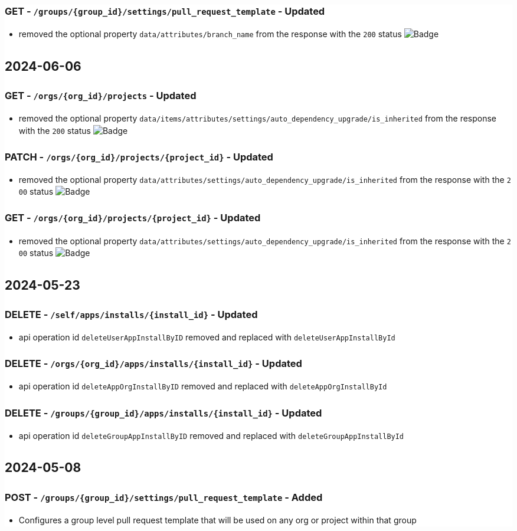 
### GET - `/groups/{group_id}/settings/pull_request_template` - Updated
- removed the optional property `data/attributes/branch_name` from the response with the `200` status
![Badge](https://img.shields.io/badge/Breaking-yellow)

## 2024-06-06

### GET - `/orgs/{org_id}/projects` - Updated
- removed the optional property `data/items/attributes/settings/auto_dependency_upgrade/is_inherited` from the response with the `200` status
![Badge](https://img.shields.io/badge/Breaking-yellow)


### PATCH - `/orgs/{org_id}/projects/{project_id}` - Updated
- removed the optional property `data/attributes/settings/auto_dependency_upgrade/is_inherited` from the response with the `200` status
![Badge](https://img.shields.io/badge/Breaking-yellow)


### GET - `/orgs/{org_id}/projects/{project_id}` - Updated
- removed the optional property `data/attributes/settings/auto_dependency_upgrade/is_inherited` from the response with the `200` status
![Badge](https://img.shields.io/badge/Breaking-yellow)

## 2024-05-23

### DELETE - `/self/apps/installs/{install_id}` - Updated
- api operation id `deleteUserAppInstallByID` removed and replaced with `deleteUserAppInstallById`



### DELETE - `/orgs/{org_id}/apps/installs/{install_id}` - Updated
- api operation id `deleteAppOrgInstallByID` removed and replaced with `deleteAppOrgInstallById`



### DELETE - `/groups/{group_id}/apps/installs/{install_id}` - Updated
- api operation id `deleteGroupAppInstallByID` removed and replaced with `deleteGroupAppInstallById`


## 2024-05-08

### POST - `/groups/{group_id}/settings/pull_request_template` - Added
- Configures a group level pull request template that will be used on any org or project within that group
